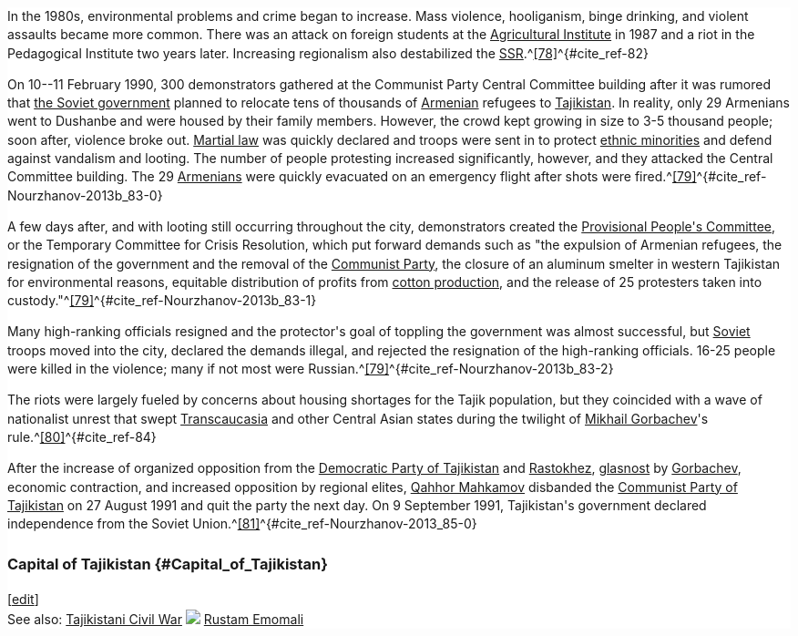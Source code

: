 In the 1980s, environmental problems and crime began to increase. Mass violence, hooliganism, binge drinking, and violent assaults became more common. There was an attack on foreign students at the [Agricultural Institute](/wiki/Agricultural_University_of_Tajikistan "Agricultural University of Tajikistan") in 1987 and a riot in the Pedagogical Institute two years later. Increasing regionalism also destabilized the [SSR](/wiki/Tajik_Soviet_Socialist_Republic "Tajik Soviet Socialist Republic").^[\[78\]](#cite_note-82)^{#cite_ref-82}

On 10--11 February 1990, 300 demonstrators gathered at the Communist Party Central Committee building after it was rumored that [the Soviet government](/wiki/Government_of_the_Soviet_Union "Government of the Soviet Union") planned to relocate tens of thousands of [Armenian](/wiki/Armenians "Armenians") refugees to [Tajikistan](/wiki/Tajikistan "Tajikistan"). In reality, only 29 Armenians went to Dushanbe and were housed by their family members. However, the crowd kept growing in size to 3-5 thousand people; soon after, violence broke out. [Martial law](/wiki/Martial_law "Martial law") was quickly declared and troops were sent in to protect [ethnic minorities](/wiki/Ethnic_minorities_in_Tajikistan "Ethnic minorities in Tajikistan") and defend against vandalism and looting. The number of people protesting increased significantly, however, and they attacked the Central Committee building. The 29 [Armenians](/wiki/Armenians "Armenians") were quickly evacuated on an emergency flight after shots were fired.^[\[79\]](#cite_note-Nourzhanov-2013b-83)^{#cite_ref-Nourzhanov-2013b_83-0}

A few days after, and with looting still occurring throughout the city, demonstrators created the [Provisional People's Committee](/w/index.php?title=Provisional_People%27s_Committee&action=edit&redlink=1 "Provisional People's Committee (page does not exist)"), or the Temporary Committee for Crisis Resolution, which put forward demands such as "the expulsion of Armenian refugees, the resignation of the government and the removal of the [Communist Party](/wiki/Communist_Party_of_Tajikistan "Communist Party of Tajikistan"), the closure of an aluminum smelter in western Tajikistan for environmental reasons, equitable distribution of profits from [cotton production](/wiki/Agriculture_in_Tajikistan "Agriculture in Tajikistan"), and the release of 25 protesters taken into custody."^[\[79\]](#cite_note-Nourzhanov-2013b-83)^{#cite_ref-Nourzhanov-2013b_83-1}

Many high-ranking officials resigned and the protector's goal of toppling the government was almost successful, but [Soviet](/wiki/Soviet_Union "Soviet Union") troops moved into the city, declared the demands illegal, and rejected the resignation of the high-ranking officials. 16-25 people were killed in the violence; many if not most were Russian.^[\[79\]](#cite_note-Nourzhanov-2013b-83)^{#cite_ref-Nourzhanov-2013b_83-2}

The riots were largely fueled by concerns about housing shortages for the Tajik population, but they coincided with a wave of nationalist unrest that swept [Transcaucasia](/wiki/Transcaucasia "Transcaucasia") and other Central Asian states during the twilight of [Mikhail Gorbachev](/wiki/Mikhail_Gorbachev "Mikhail Gorbachev")'s rule.^[\[80\]](#cite_note-84)^{#cite_ref-84}

After the increase of organized opposition from the [Democratic Party of Tajikistan](/wiki/Democratic_Party_of_Tajikistan "Democratic Party of Tajikistan") and [Rastokhez](/wiki/Rastokhez "Rastokhez"), [glasnost](/wiki/Glasnost "Glasnost") by [Gorbachev](/wiki/Mikhail_Gorbachev "Mikhail Gorbachev"), economic contraction, and increased opposition by regional elites, [Qahhor Mahkamov](/wiki/Qahhor_Mahkamov "Qahhor Mahkamov") disbanded the [Communist Party of Tajikistan](/wiki/Communist_Party_of_Tajikistan "Communist Party of Tajikistan") on 27 August 1991 and quit the party the next day. On 9 September 1991, Tajikistan's government declared independence from the Soviet Union.^[\[81\]](#cite_note-Nourzhanov-2013-85)^{#cite_ref-Nourzhanov-2013_85-0}  

### Capital of Tajikistan {#Capital_of_Tajikistan}

\[[edit](/w/index.php?title=Dushanbe&action=edit&section=8 "Edit section: Capital of Tajikistan")\]  
See also: [Tajikistani Civil War](/wiki/Tajikistani_Civil_War "Tajikistani Civil War")
[![](//upload.wikimedia.org/wikipedia/commons/thumb/7/7c/%D0%A0%D1%83%D1%81%D1%82%D0%B0%D0%BC%D0%B8_%D0%AD%D0%BC%D0%BE%D0%BC%D0%B0%D0%BB%D0%B8_%28cropped%29.jpg/220px-%D0%A0%D1%83%D1%81%D1%82%D0%B0%D0%BC%D0%B8_%D0%AD%D0%BC%D0%BE%D0%BC%D0%B0%D0%BB%D0%B8_%28cropped%29.jpg)](/wiki/File:%D0%A0%D1%83%D1%81%D1%82%D0%B0%D0%BC%D0%B8_%D0%AD%D0%BC%D0%BE%D0%BC%D0%B0%D0%BB%D0%B8_(cropped).jpg) [Rustam Emomali](/wiki/Rustam_Emomali "Rustam Emomali")
